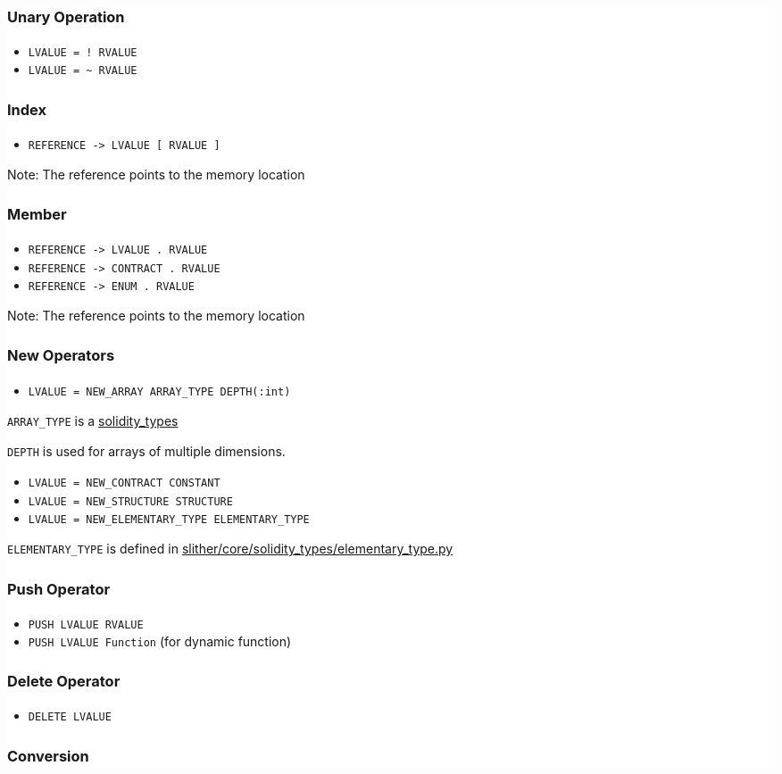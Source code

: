 ### Unary Operation

[](https://github.com/crytic/slither/wiki/SlithIR#unary-operation)

*   `LVALUE = ! RVALUE`
*   `LVALUE = ~ RVALUE`

### Index

[](https://github.com/crytic/slither/wiki/SlithIR#index)

*   `REFERENCE -> LVALUE [ RVALUE ]`

Note: The reference points to the memory location

### Member

[](https://github.com/crytic/slither/wiki/SlithIR#member)

*   `REFERENCE -> LVALUE . RVALUE`
*   `REFERENCE -> CONTRACT . RVALUE`
*   `REFERENCE -> ENUM . RVALUE`

Note: The reference points to the memory location

### New Operators

[](https://github.com/crytic/slither/wiki/SlithIR#new-operators)

*   `LVALUE = NEW_ARRAY ARRAY_TYPE DEPTH(:int)`

`ARRAY_TYPE` is a [solidity_types](https://github.com/crytic/slither/tree/master/slither/core/solidity_types)

`DEPTH` is used for arrays of multiple dimensions.

*   `LVALUE = NEW_CONTRACT CONSTANT`
*   `LVALUE = NEW_STRUCTURE STRUCTURE`
*   `LVALUE = NEW_ELEMENTARY_TYPE ELEMENTARY_TYPE`

`ELEMENTARY_TYPE` is defined in [slither/core/solidity_types/elementary_type.py](https://github.com/crytic/slither/blob/master/slither/core/solidity_types/elementary_type.py)

### Push Operator

[](https://github.com/crytic/slither/wiki/SlithIR#push-operator)

*   `PUSH LVALUE RVALUE`
*   `PUSH LVALUE Function` (for dynamic function)

### Delete Operator

[](https://github.com/crytic/slither/wiki/SlithIR#delete-operator)

*   `DELETE LVALUE`

### Conversion
